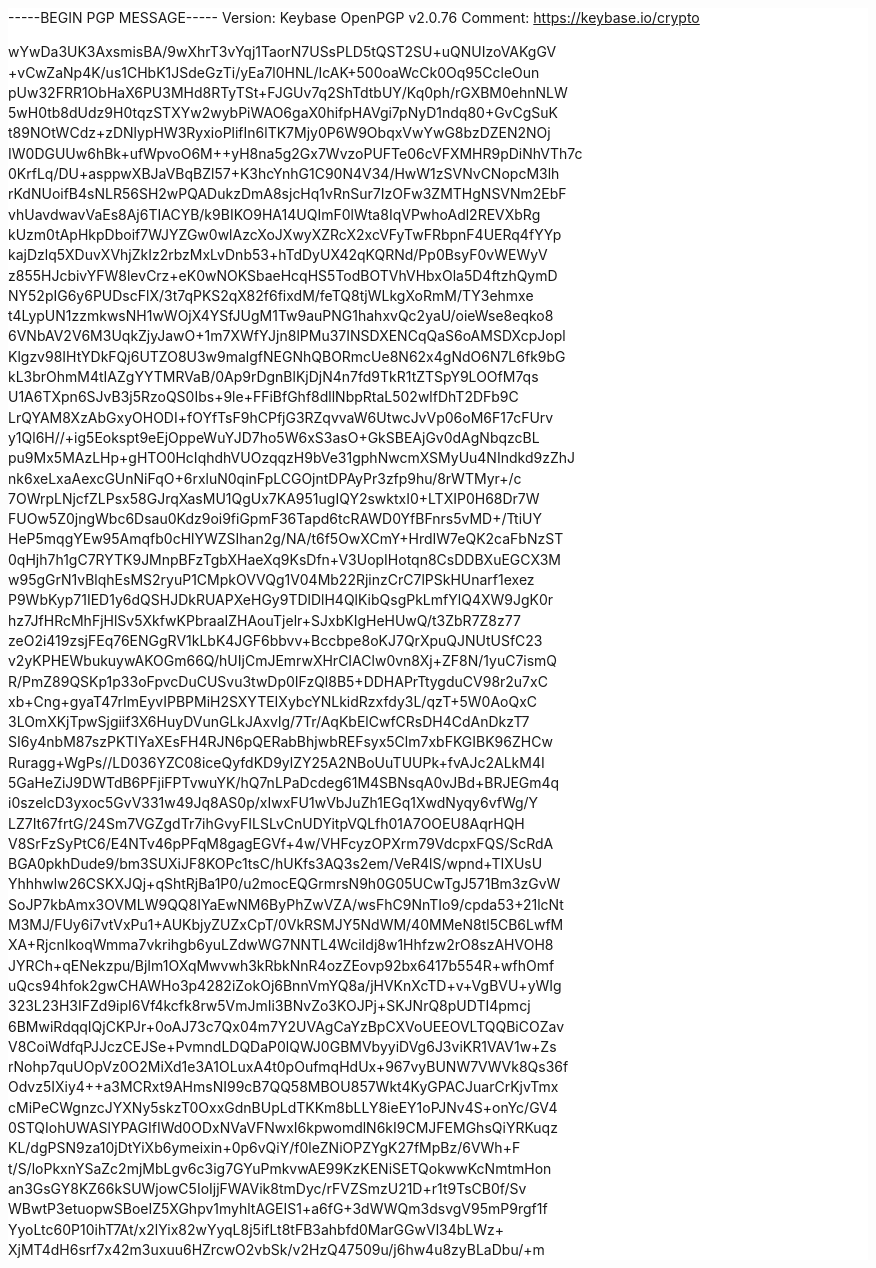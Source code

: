 -----BEGIN PGP MESSAGE-----
Version: Keybase OpenPGP v2.0.76
Comment: https://keybase.io/crypto

wYwDa3UK3AxsmisBA/9wXhrT3vYqj1TaorN7USsPLD5tQST2SU+uQNUIzoVAKgGV
+vCwZaNp4K/us1CHbK1JSdeGzTi/yEa7l0HNL/IcAK+500oaWcCk0Oq95CcleOun
pUw32FRR1ObHaX6PU3MHd8RTyTSt+FJGUv7q2ShTdtbUY/Kq0ph/rGXBM0ehnNLW
5wH0tb8dUdz9H0tqzSTXYw2wybPiWAO6gaX0hifpHAVgi7pNyD1ndq80+GvCgSuK
t89NOtWCdz+zDNlypHW3RyxioPlifIn6lTK7Mjy0P6W9ObqxVwYwG8bzDZEN2NOj
IW0DGUUw6hBk+ufWpvoO6M++yH8na5g2Gx7WvzoPUFTe06cVFXMHR9pDiNhVTh7c
0KrfLq/DU+asppwXBJaVBqBZl57+K3hcYnhG1C90N4V34/HwW1zSVNvCNopcM3lh
rKdNUoifB4sNLR56SH2wPQADukzDmA8sjcHq1vRnSur7IzOFw3ZMTHgNSVNm2EbF
vhUavdwavVaEs8Aj6TIACYB/k9BIKO9HA14UQImF0lWta8IqVPwhoAdl2REVXbRg
kUzm0tApHkpDboif7WJYZGw0wlAzcXoJXwyXZRcX2xcVFyTwFRbpnF4UERq4fYYp
kajDzlq5XDuvXVhjZkIz2rbzMxLvDnb53+hTdDyUX42qKQRNd/Pp0BsyF0vWEWyV
z855HJcbivYFW8levCrz+eK0wNOKSbaeHcqHS5TodBOTVhVHbxOla5D4ftzhQymD
NY52pIG6y6PUDscFlX/3t7qPKS2qX82f6fixdM/feTQ8tjWLkgXoRmM/TY3ehmxe
t4LypUN1zzmkwsNH1wWOjX4YSfJUgM1Tw9auPNG1hahxvQc2yaU/oieWse8eqko8
6VNbAV2V6M3UqkZjyJawO+1m7XWfYJjn8lPMu37INSDXENCqQaS6oAMSDXcpJopl
Klgzv98IHtYDkFQj6UTZO8U3w9malgfNEGNhQBORmcUe8N62x4gNdO6N7L6fk9bG
kL3brOhmM4tIAZgYYTMRVaB/0Ap9rDgnBlKjDjN4n7fd9TkR1tZTSpY9LOOfM7qs
U1A6TXpn6SJvB3j5RzoQS0Ibs+9le+FFiBfGhf8dllNbpRtaL502wlfDhT2DFb9C
LrQYAM8XzAbGxyOHODI+fOYfTsF9hCPfjG3RZqvvaW6UtwcJvVp06oM6F17cFUrv
y1Ql6H//+ig5Eokspt9eEjOppeWuYJD7ho5W6xS3asO+GkSBEAjGv0dAgNbqzcBL
pu9Mx5MAzLHp+gHTO0HcIqhdhVUOzqqzH9bVe31gphNwcmXSMyUu4NIndkd9zZhJ
nk6xeLxaAexcGUnNiFqO+6rxluN0qinFpLCGOjntDPAyPr3zfp9hu/8rWTMyr+/c
7OWrpLNjcfZLPsx58GJrqXasMU1QgUx7KA951ugIQY2swktxI0+LTXIP0H68Dr7W
FUOw5Z0jngWbc6Dsau0Kdz9oi9fiGpmF36Tapd6tcRAWD0YfBFnrs5vMD+/TtiUY
HeP5mqgYEw95Amqfb0cHlYWZSIhan2g/NA/t6f5OwXCmY+HrdIW7eQK2caFbNzST
0qHjh7h1gC7RYTK9JMnpBFzTgbXHaeXq9KsDfn+V3UopIHotqn8CsDDBXuEGCX3M
w95gGrN1vBlqhEsMS2ryuP1CMpkOVVQg1V04Mb22RjinzCrC7lPSkHUnarf1exez
P9WbKyp71IED1y6dQSHJDkRUAPXeHGy9TDlDlH4QlKibQsgPkLmfYlQ4XW9JgK0r
hz7JfHRcMhFjHlSv5XkfwKPbraaIZHAouTjelr+SJxbKIgHeHUwQ/t3ZbR7Z8z77
zeO2i419zsjFEq76ENGgRV1kLbK4JGF6bbvv+Bccbpe8oKJ7QrXpuQJNUtUSfC23
v2yKPHEWbukuywAKOGm66Q/hUIjCmJEmrwXHrCIAClw0vn8Xj+ZF8N/1yuC7ismQ
R/PmZ89QSKp1p33oFpvcDuCUSvu3twDp0IFzQl8B5+DDHAPrTtygduCV98r2u7xC
xb+Cng+gyaT47rImEyvIPBPMiH2SXYTEIXybcYNLkidRzxfdy3L/qzT+5W0AoQxC
3LOmXKjTpwSjgiif3X6HuyDVunGLkJAxvlg/7Tr/AqKbElCwfCRsDH4CdAnDkzT7
SI6y4nbM87szPKTIYaXEsFH4RJN6pQERabBhjwbREFsyx5Clm7xbFKGIBK96ZHCw
Ruragg+WgPs//LD036YZC08iceQyfdKD9ylZY25A2NBoUuTUUPk+fvAJc2ALkM4I
5GaHeZiJ9DWTdB6PFjiFPTvwuYK/hQ7nLPaDcdeg61M4SBNsqA0vJBd+BRJEGm4q
i0szelcD3yxoc5GvV331w49Jq8AS0p/xIwxFU1wVbJuZh1EGq1XwdNyqy6vfWg/Y
LZ7It67frtG/24Sm7VGZgdTr7ihGvyFILSLvCnUDYitpVQLfh01A7OOEU8AqrHQH
V8SrFzSyPtC6/E4NTv46pPFqM8gagEGVf+4w/VHFcyzOPXrm79VdcpxFQS/ScRdA
BGA0pkhDude9/bm3SUXiJF8KOPc1tsC/hUKfs3AQ3s2em/VeR4lS/wpnd+TIXUsU
Yhhhwlw26CSKXJQj+qShtRjBa1P0/u2mocEQGrmrsN9h0G05UCwTgJ571Bm3zGvW
SoJP7kbAmx3OVMLW9QQ8IYaEwNM6ByPhZwVZA/wsFhC9NnTIo9/cpda53+21lcNt
M3MJ/FUy6i7vtVxPu1+AUKbjyZUZxCpT/0VkRSMJY5NdWM/40MMeN8tl5CB6LwfM
XA+RjcnIkoqWmma7vkrihgb6yuLZdwWG7NNTL4WciIdj8w1Hhfzw2rO8szAHVOH8
JYRCh+qENekzpu/BjIm1OXqMwvwh3kRbkNnR4ozZEovp92bx6417b554R+wfhOmf
uQcs94hfok2gwCHAWHo3p4282iZokOj6BnnVmYQ8a/jHVKnXcTD+v+VgBVU+yWIg
323L23H3IFZd9ipI6Vf4kcfk8rw5VmJmIi3BNvZo3KOJPj+SKJNrQ8pUDTI4pmcj
6BMwiRdqqIQjCKPJr+0oAJ73c7Qx04m7Y2UVAgCaYzBpCXVoUEEOVLTQQBiCOZav
V8CoiWdfqPJJczCEJSe+PvmndLDQDaP0lQWJ0GBMVbyyiDVg6J3viKR1VAV1w+Zs
rNohp7quUOpVz0O2MiXd1e3A1OLuxA4t0pOufmqHdUx+967vyBUNW7VWVk8Qs36f
Odvz5IXiy4++a3MCRxt9AHmsNI99cB7QQ58MBOU857Wkt4KyGPACJuarCrKjvTmx
cMiPeCWgnzcJYXNy5skzT0OxxGdnBUpLdTKKm8bLLY8ieEY1oPJNv4S+onYc/GV4
0STQIohUWASlYPAGIfIWd0ODxNVaVFNwxI6kpwomdlN6kI9CMJFEMGhsQiYRKuqz
KL/dgPSN9za10jDtYiXb6ymeixin+0p6vQiY/f0leZNiOPZYgK27fMpBz/6VWh+F
t/S/loPkxnYSaZc2mjMbLgv6c3ig7GYuPmkvwAE99KzKENiSETQokwwKcNmtmHon
an3GsGY8KZ66kSUWjowC5IoIjjFWAVik8tmDyc/rFVZSmzU21D+r1t9TsCB0f/Sv
WBwtP3etuopwSBoeIZ5XGhpv1myhltAGEIS1+a6fG+3dWWQm3dsvgV95mP9rgf1f
YyoLtc60P10ihT7At/x2lYix82wYyqL8j5ifLt8tFB3ahbfd0MarGGwVl34bLWz+
XjMT4dH6srf7x42m3uxuu6HZrcwO2vbSk/v2HzQ47509u/j6hw4u8zyBLaDbu/+m